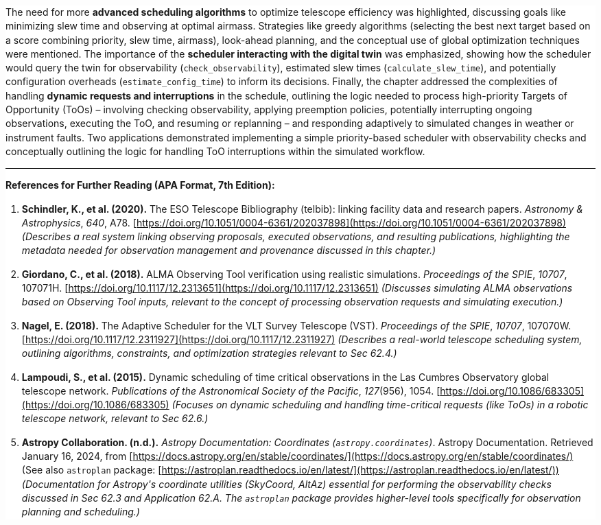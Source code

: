The need for more **advanced scheduling algorithms** to optimize telescope efficiency was highlighted, discussing goals like minimizing slew time and observing at optimal airmass. Strategies like greedy algorithms (selecting the best next target based on a score combining priority, slew time, airmass), look-ahead planning, and the conceptual use of global optimization techniques were mentioned. The importance of the **scheduler interacting with the digital twin** was emphasized, showing how the scheduler would query the twin for observability (`check_observability`), estimated slew times (`calculate_slew_time`), and potentially configuration overheads (`estimate_config_time`) to inform its decisions. Finally, the chapter addressed the complexities of handling **dynamic requests and interruptions** in the schedule, outlining the logic needed to process high-priority Targets of Opportunity (ToOs) – involving checking observability, applying preemption policies, potentially interrupting ongoing observations, executing the ToO, and resuming or replanning – and responding adaptively to simulated changes in weather or instrument faults. Two applications demonstrated implementing a simple priority-based scheduler with observability checks and conceptually outlining the logic for handling ToO interruptions within the simulated workflow.

---

**References for Further Reading (APA Format, 7th Edition):**

1.  **Schindler, K., et al. (2020).** The ESO Telescope Bibliography (telbib): linking facility data and research papers. *Astronomy & Astrophysics*, *640*, A78. [https://doi.org/10.1051/0004-6361/202037898](https://doi.org/10.1051/0004-6361/202037898)
    *(Describes a real system linking observing proposals, executed observations, and resulting publications, highlighting the metadata needed for observation management and provenance discussed in this chapter.)*

2.  **Giordano, C., et al. (2018).** ALMA Observing Tool verification using realistic simulations. *Proceedings of the SPIE*, *10707*, 107071H. [https://doi.org/10.1117/12.2313651](https://doi.org/10.1117/12.2313651)
    *(Discusses simulating ALMA observations based on Observing Tool inputs, relevant to the concept of processing observation requests and simulating execution.)*

3.  **Nagel, E. (2018).** The Adaptive Scheduler for the VLT Survey Telescope (VST). *Proceedings of the SPIE*, *10707*, 107070W. [https://doi.org/10.1117/12.2311927](https://doi.org/10.1117/12.2311927)
    *(Describes a real-world telescope scheduling system, outlining algorithms, constraints, and optimization strategies relevant to Sec 62.4.)*

4.  **Lampoudi, S., et al. (2015).** Dynamic scheduling of time critical observations in the Las Cumbres Observatory global telescope network. *Publications of the Astronomical Society of the Pacific*, *127*(956), 1054. [https://doi.org/10.1086/683305](https://doi.org/10.1086/683305)
    *(Focuses on dynamic scheduling and handling time-critical requests (like ToOs) in a robotic telescope network, relevant to Sec 62.6.)*

5.  **Astropy Collaboration. (n.d.).** *Astropy Documentation: Coordinates (`astropy.coordinates`)*. Astropy Documentation. Retrieved January 16, 2024, from [https://docs.astropy.org/en/stable/coordinates/](https://docs.astropy.org/en/stable/coordinates/) (See also `astroplan` package: [https://astroplan.readthedocs.io/en/latest/](https://astroplan.readthedocs.io/en/latest/))
    *(Documentation for Astropy's coordinate utilities (SkyCoord, AltAz) essential for performing the observability checks discussed in Sec 62.3 and Application 62.A. The `astroplan` package provides higher-level tools specifically for observation planning and scheduling.)*


